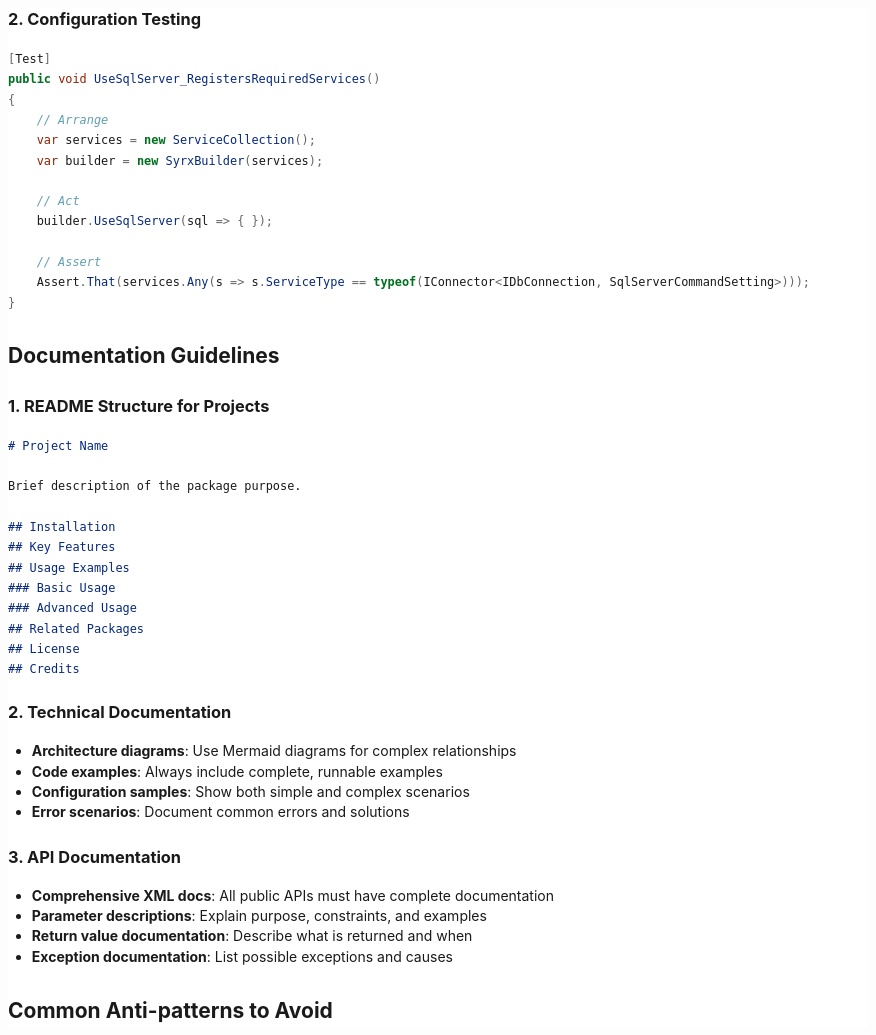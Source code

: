 ### 2. Configuration Testing
```csharp
[Test]
public void UseSqlServer_RegistersRequiredServices()
{
    // Arrange
    var services = new ServiceCollection();
    var builder = new SyrxBuilder(services);
    
    // Act
    builder.UseSqlServer(sql => { });
    
    // Assert
    Assert.That(services.Any(s => s.ServiceType == typeof(IConnector<IDbConnection, SqlServerCommandSetting>)));
}
```

## Documentation Guidelines

### 1. README Structure for Projects
```markdown
# Project Name

Brief description of the package purpose.

## Installation
## Key Features  
## Usage Examples
### Basic Usage
### Advanced Usage
## Related Packages
## License
## Credits
```

### 2. Technical Documentation
- **Architecture diagrams**: Use Mermaid diagrams for complex relationships
- **Code examples**: Always include complete, runnable examples
- **Configuration samples**: Show both simple and complex scenarios
- **Error scenarios**: Document common errors and solutions

### 3. API Documentation
- **Comprehensive XML docs**: All public APIs must have complete documentation
- **Parameter descriptions**: Explain purpose, constraints, and examples
- **Return value documentation**: Describe what is returned and when
- **Exception documentation**: List possible exceptions and causes

## Common Anti-patterns to Avoid

